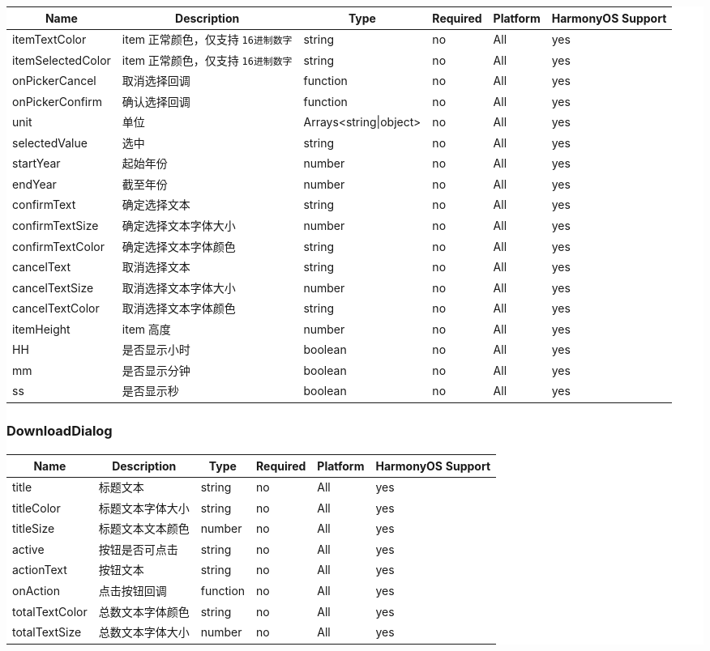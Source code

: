| Name              | Description                        | Type     | Required | Platform | HarmonyOS Support |
| ----------------- | ---------------------------------- | -------- | -------- | -------- | ----------------- |
| itemTextColor     | item 正常颜色，仅支持 `16进制数字` | string   | no       | All      | yes               |
| itemSelectedColor | item 正常颜色，仅支持 `16进制数字` | string   | no       | All      | yes               |
| onPickerCancel    | 取消选择回调                       | function | no       | All      | yes               |
| onPickerConfirm   | 确认选择回调                       | function | no       | All      | yes               |
| unit              | 单位                               | Arrays<string\|object>   | no       | All      | yes               |
| selectedValue     | 选中                               | string   | no       | All      | yes               |
| startYear         | 起始年份                           | number   | no       | All      | yes               |
| endYear           | 截至年份                           | number   | no       | All      | yes               |
| confirmText       | 确定选择文本                       | string   | no       | All      | yes               |
| confirmTextSize   | 确定选择文本字体大小               | number   | no       | All      | yes               |
| confirmTextColor  | 确定选择文本字体颜色               | string   | no       | All      | yes               |
| cancelText        | 取消选择文本                       | string   | no       | All      | yes               |
| cancelTextSize    | 取消选择文本字体大小               | number   | no       | All      | yes               |
| cancelTextColor   | 取消选择文本字体颜色               | string   | no       | All      | yes               |
| itemHeight        | item 高度                          | number   | no       | All      | yes               |
| HH                | 是否显示小时                       | boolean  | no       | All      | yes               |
| mm                | 是否显示分钟                       | boolean  | no       | All      | yes               |
| ss                | 是否显示秒                         | boolean  | no       | All      | yes               |

### DownloadDialog

| Name           | Description      | Type     | Required | Platform | HarmonyOS Support |
| -------------- | ---------------- | -------- | -------- | -------- | ----------------- |
| title          | 标题文本         | string   | no       | All      | yes               |
| titleColor     | 标题文本字体大小 | string   | no       | All      | yes               |
| titleSize      | 标题文本文本颜色 | number   | no       | All      | yes               |
| active         | 按钮是否可点击   | string   | no       | All      | yes               |
| actionText     | 按钮文本         | string   | no       | All      | yes               |
| onAction       | 点击按钮回调     | function | no       | All      | yes               |
| totalTextColor | 总数文本字体颜色 | string   | no       | All      | yes               |
| totalTextSize  | 总数文本字体大小 | number   | no       | All      | yes               |
